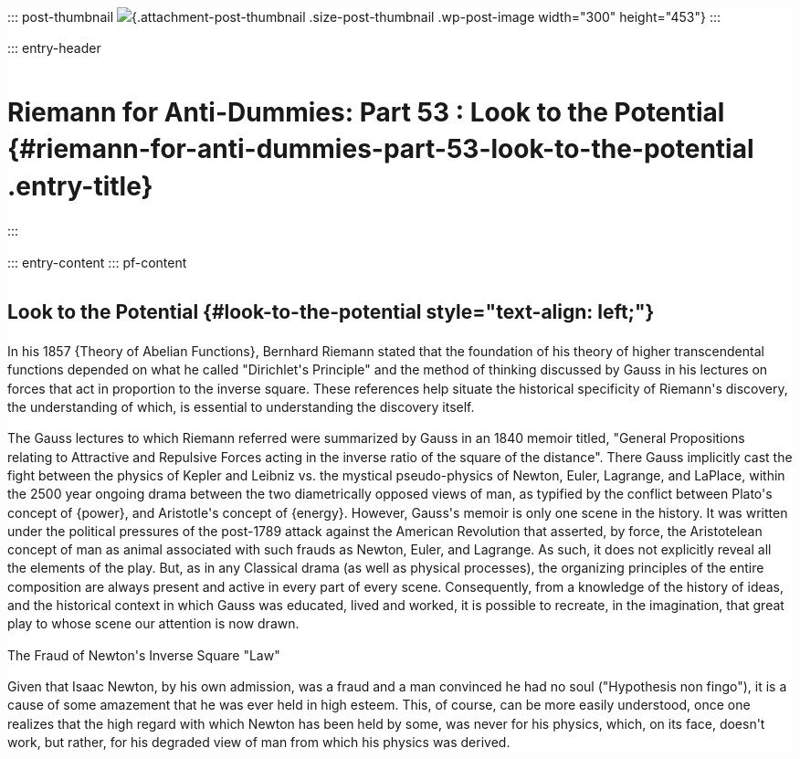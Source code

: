 ::: post-thumbnail
![](http://lymcanada.org/wp-content/uploads/sites/2/2010/02/wlym.com_antidummies_part53_files_part53figure01.gif){.attachment-post-thumbnail
.size-post-thumbnail .wp-post-image width="300" height="453"}
:::

::: entry-header
# Riemann for Anti-Dummies: Part 53 : Look to the Potential {#riemann-for-anti-dummies-part-53-look-to-the-potential .entry-title}
:::

::: entry-content
::: pf-content
## Look to the Potential {#look-to-the-potential style="text-align: left;"}

In his 1857 {Theory of Abelian Functions}, Bernhard Riemann stated that
the foundation of his theory of higher transcendental functions depended
on what he called "Dirichlet's Principle" and the method of thinking
discussed by Gauss in his lectures on forces that act in proportion to
the inverse square. These references help situate the historical
specificity of Riemann's discovery, the understanding of which, is
essential to understanding the discovery itself.

The Gauss lectures to which Riemann referred were summarized by Gauss in
an 1840 memoir titled, "General Propositions relating to Attractive and
Repulsive Forces acting in the inverse ratio of the square of the
distance". There Gauss implicitly cast the fight between the physics of
Kepler and Leibniz vs. the mystical pseudo-physics of Newton, Euler,
Lagrange, and LaPlace, within the 2500 year ongoing drama between the
two diametrically opposed views of man, as typified by the conflict
between Plato's concept of {power}, and Aristotle's concept of {energy}.
However, Gauss's memoir is only one scene in the history. It was written
under the political pressures of the post-1789 attack against the
American Revolution that asserted, by force, the Aristotelean concept of
man as animal associated with such frauds as Newton, Euler, and
Lagrange. As such, it does not explicitly reveal all the elements of the
play. But, as in any Classical drama (as well as physical processes),
the organizing principles of the entire composition are always present
and active in every part of every scene. Consequently, from a knowledge
of the history of ideas, and the historical context in which Gauss was
educated, lived and worked, it is possible to recreate, in the
imagination, that great play to whose scene our attention is now drawn.

The Fraud of Newton's Inverse Square "Law"

Given that Isaac Newton, by his own admission, was a fraud and a man
convinced he had no soul ("Hypothesis non fingo"), it is a cause of some
amazement that he was ever held in high esteem. This, of course, can be
more easily understood, once one realizes that the high regard with
which Newton has been held by some, was never for his physics, which, on
its face, doesn't work, but rather, for his degraded view of man from
which his physics was derived.
